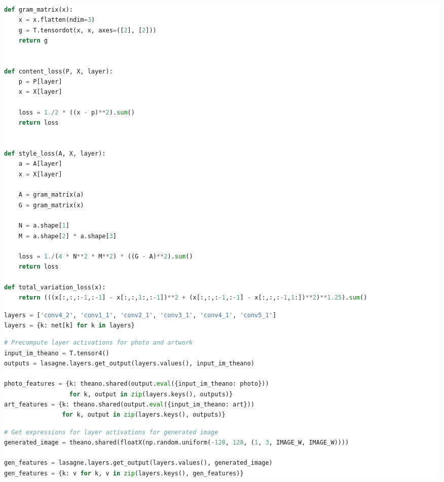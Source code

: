 

```python
def gram_matrix(x):
    x = x.flatten(ndim=3)
    g = T.tensordot(x, x, axes=([2], [2]))
    return g


def content_loss(P, X, layer):
    p = P[layer]
    x = X[layer]
    
    loss = 1./2 * ((x - p)**2).sum()
    return loss


def style_loss(A, X, layer):
    a = A[layer]
    x = X[layer]
    
    A = gram_matrix(a)
    G = gram_matrix(x)
    
    N = a.shape[1]
    M = a.shape[2] * a.shape[3]
    
    loss = 1./(4 * N**2 * M**2) * ((G - A)**2).sum()
    return loss

def total_variation_loss(x):
    return (((x[:,:,:-1,:-1] - x[:,:,1:,:-1])**2 + (x[:,:,:-1,:-1] - x[:,:,:-1,1:])**2)**1.25).sum()
```


```python
layers = ['conv4_2', 'conv1_1', 'conv2_1', 'conv3_1', 'conv4_1', 'conv5_1']
layers = {k: net[k] for k in layers}
```


```python
# Precompute layer activations for photo and artwork
input_im_theano = T.tensor4()
outputs = lasagne.layers.get_output(layers.values(), input_im_theano)

photo_features = {k: theano.shared(output.eval({input_im_theano: photo}))
                  for k, output in zip(layers.keys(), outputs)}
art_features = {k: theano.shared(output.eval({input_im_theano: art}))
                for k, output in zip(layers.keys(), outputs)}
```


```python
# Get expressions for layer activations for generated image
generated_image = theano.shared(floatX(np.random.uniform(-128, 128, (1, 3, IMAGE_W, IMAGE_W))))

gen_features = lasagne.layers.get_output(layers.values(), generated_image)
gen_features = {k: v for k, v in zip(layers.keys(), gen_features)}
```
